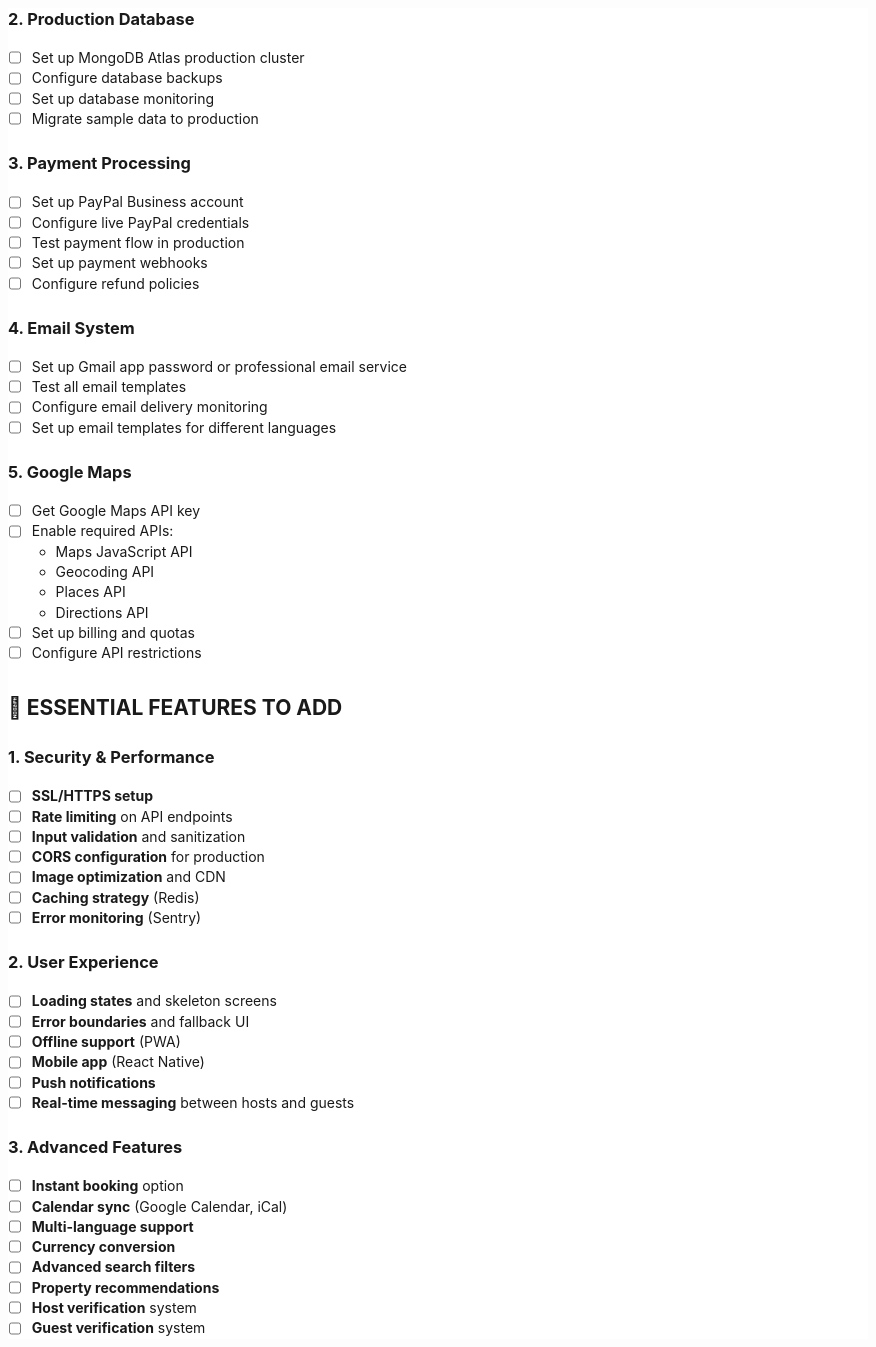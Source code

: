 ### **2. Production Database**
- [ ] Set up MongoDB Atlas production cluster
- [ ] Configure database backups
- [ ] Set up database monitoring
- [ ] Migrate sample data to production

### **3. Payment Processing**
- [ ] Set up PayPal Business account
- [ ] Configure live PayPal credentials
- [ ] Test payment flow in production
- [ ] Set up payment webhooks
- [ ] Configure refund policies

### **4. Email System**
- [ ] Set up Gmail app password or professional email service
- [ ] Test all email templates
- [ ] Configure email delivery monitoring
- [ ] Set up email templates for different languages

### **5. Google Maps**
- [ ] Get Google Maps API key
- [ ] Enable required APIs:
  - Maps JavaScript API
  - Geocoding API
  - Places API
  - Directions API
- [ ] Set up billing and quotas
- [ ] Configure API restrictions

## 🔧 **ESSENTIAL FEATURES TO ADD**

### **1. Security & Performance**
- [ ] **SSL/HTTPS setup**
- [ ] **Rate limiting** on API endpoints
- [ ] **Input validation** and sanitization
- [ ] **CORS configuration** for production
- [ ] **Image optimization** and CDN
- [ ] **Caching strategy** (Redis)
- [ ] **Error monitoring** (Sentry)

### **2. User Experience**
- [ ] **Loading states** and skeleton screens
- [ ] **Error boundaries** and fallback UI
- [ ] **Offline support** (PWA)
- [ ] **Mobile app** (React Native)
- [ ] **Push notifications**
- [ ] **Real-time messaging** between hosts and guests

### **3. Advanced Features**
- [ ] **Instant booking** option
- [ ] **Calendar sync** (Google Calendar, iCal)
- [ ] **Multi-language support**
- [ ] **Currency conversion**
- [ ] **Advanced search filters**
- [ ] **Property recommendations**
- [ ] **Host verification** system
- [ ] **Guest verification** system
